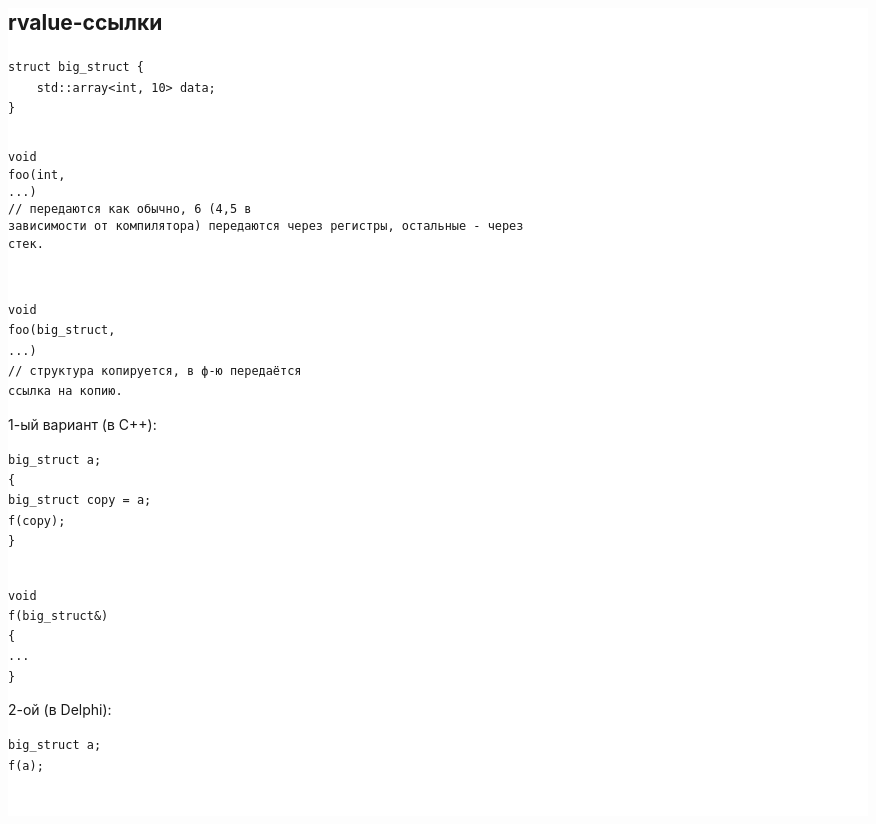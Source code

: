 <!DOCTYPE html>
<html>

<head>
  <meta charset="utf-8">
  <meta name="viewport" content="width=device-width, initial-scale=1.0">
  <title>cpp-lecture2</title>
  <link rel="stylesheet" href="https://stackedit.io/style.css" />
</head>

<body class="stackedit">
  <div class="stackedit__html"><h2 id="rvalue-ссылки">rvalue-ссылки</h2>
<pre class=" language-c"><code class="prism ++ language-c"><span class="token keyword">struct</span> big_struct <span class="token punctuation">{</span>
	std<span class="token punctuation">:</span><span class="token punctuation">:</span>array<span class="token operator">&lt;</span><span class="token keyword">int</span><span class="token punctuation">,</span> <span class="token number">10</span><span class="token operator">&gt;</span> data<span class="token punctuation">;</span>
<span class="token punctuation">}</span>

<span class="token keyword">void</span> <span class="token function">foo</span><span class="token punctuation">(</span><span class="token keyword">int</span><span class="token punctuation">,</span> <span class="token punctuation">.</span><span class="token punctuation">.</span><span class="token punctuation">.</span><span class="token punctuation">)</span> <span class="token comment">// передаются как обычно, 6 (4,5 в зависимости от компилятора) передаются через регистры, остальные - через стек.</span>

<span class="token keyword">void</span> <span class="token function">foo</span><span class="token punctuation">(</span>big_struct<span class="token punctuation">,</span> <span class="token punctuation">.</span><span class="token punctuation">.</span><span class="token punctuation">.</span><span class="token punctuation">)</span> <span class="token comment">// структура копируется, в ф-ю передаётся ссылка на копию.</span>
</code></pre>
<p>1-ый вариант (в C++):</p>
<pre class=" language-c"><code class="prism ++ language-c">big_struct a<span class="token punctuation">;</span>
<span class="token punctuation">{</span>
big_struct copy <span class="token operator">=</span> a<span class="token punctuation">;</span>
<span class="token function">f</span><span class="token punctuation">(</span>copy<span class="token punctuation">)</span><span class="token punctuation">;</span>
<span class="token punctuation">}</span>

<span class="token keyword">void</span> <span class="token function">f</span><span class="token punctuation">(</span>big_struct<span class="token operator">&amp;</span><span class="token punctuation">)</span> <span class="token punctuation">{</span> <span class="token punctuation">.</span><span class="token punctuation">.</span><span class="token punctuation">.</span> <span class="token punctuation">}</span>
</code></pre>
<p>2-ой (в Delphi):</p>
<pre class=" language-c"><code class="prism ++ language-c">big_struct a<span class="token punctuation">;</span>
<span class="token function">f</span><span class="token punctuation">(</span>a<span class="token punctuation">)</span><span class="token punctuation">;</span>
